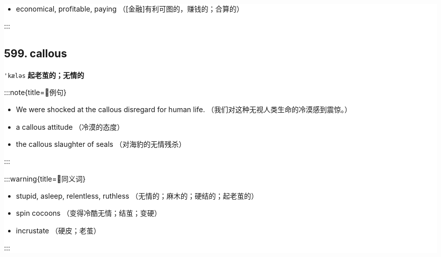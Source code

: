 - economical, profitable, paying （[金融]有利可图的，赚钱的；合算的）

:::


## 599. callous

`'kæləs`  **起老茧的；无情的**

:::note{title=🎤例句}

- We were shocked at the callous disregard for human life. （我们对这种无视人类生命的冷漠感到震惊。）

- a callous attitude （冷漠的态度）

- the callous slaughter of seals （对海豹的无情残杀）

:::

:::warning{title=🤔同义词}

- stupid, asleep, relentless, ruthless （无情的；麻木的；硬结的；起老茧的）

- spin cocoons （变得冷酷无情；结茧；变硬）

- incrustate （硬皮；老茧）

:::


